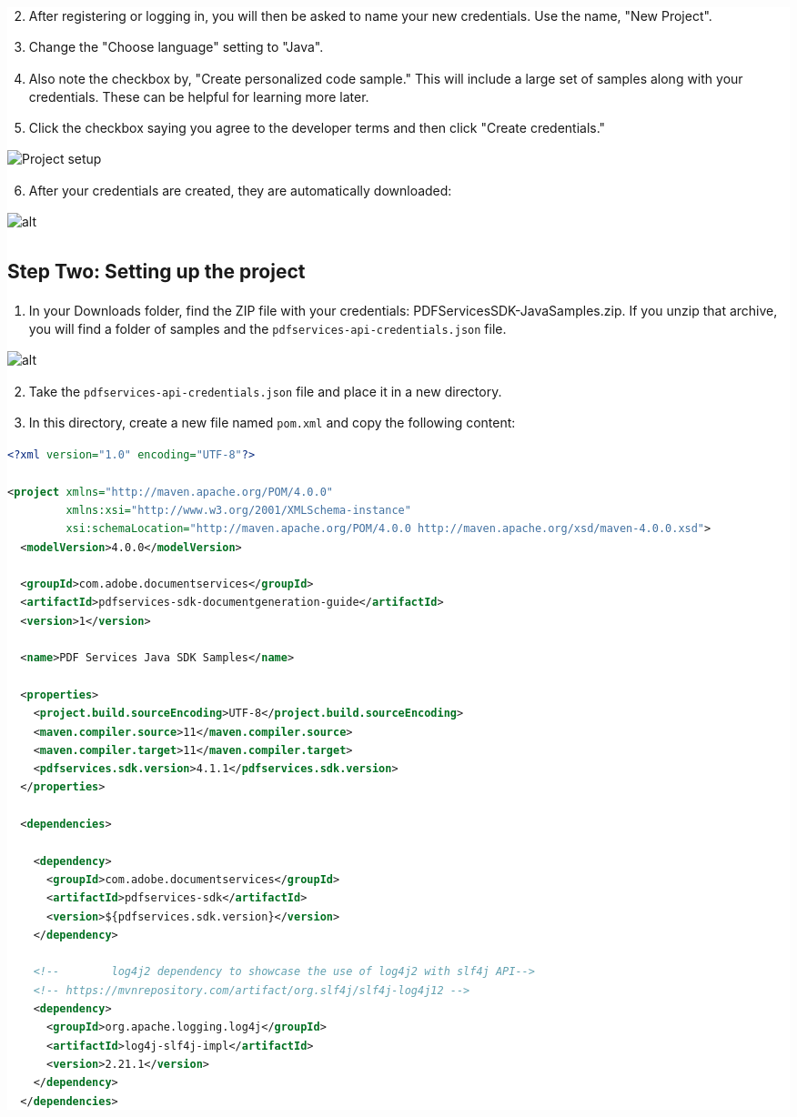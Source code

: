 2) After registering or logging in, you will then be asked to name your new credentials. Use the name, "New Project". 

3) Change the "Choose language" setting to "Java". 

4) Also note the checkbox by, "Create personalized code sample." This will include a large set of samples along with your credentials. These can be helpful for learning more later. 

5) Click the checkbox saying you agree to the developer terms and then click "Create credentials."

![Project setup](./shot2_spc.png)

6) After your credentials are created, they are automatically downloaded:

![alt](./shot3_spc.png)

## Step Two: Setting up the project

1) In your Downloads folder, find the ZIP file with your credentials: PDFServicesSDK-JavaSamples.zip. If you unzip that archive, you will find a folder of samples and the `pdfservices-api-credentials.json` file.

![alt](./shot5_spc.png)

2) Take the `pdfservices-api-credentials.json` file and place it in a new directory.

3) In this directory, create a new file named `pom.xml` and copy the following content:

```xml
<?xml version="1.0" encoding="UTF-8"?>

<project xmlns="http://maven.apache.org/POM/4.0.0"
         xmlns:xsi="http://www.w3.org/2001/XMLSchema-instance"
         xsi:schemaLocation="http://maven.apache.org/POM/4.0.0 http://maven.apache.org/xsd/maven-4.0.0.xsd">
  <modelVersion>4.0.0</modelVersion>

  <groupId>com.adobe.documentservices</groupId>
  <artifactId>pdfservices-sdk-documentgeneration-guide</artifactId>
  <version>1</version>

  <name>PDF Services Java SDK Samples</name>

  <properties>
    <project.build.sourceEncoding>UTF-8</project.build.sourceEncoding>
    <maven.compiler.source>11</maven.compiler.source>
    <maven.compiler.target>11</maven.compiler.target>
    <pdfservices.sdk.version>4.1.1</pdfservices.sdk.version>
  </properties>

  <dependencies>

    <dependency>
      <groupId>com.adobe.documentservices</groupId>
      <artifactId>pdfservices-sdk</artifactId>
      <version>${pdfservices.sdk.version}</version>
    </dependency>

    <!--		log4j2 dependency to showcase the use of log4j2 with slf4j API-->
    <!-- https://mvnrepository.com/artifact/org.slf4j/slf4j-log4j12 -->
    <dependency>
      <groupId>org.apache.logging.log4j</groupId>
      <artifactId>log4j-slf4j-impl</artifactId>
      <version>2.21.1</version>
    </dependency>
  </dependencies>
```